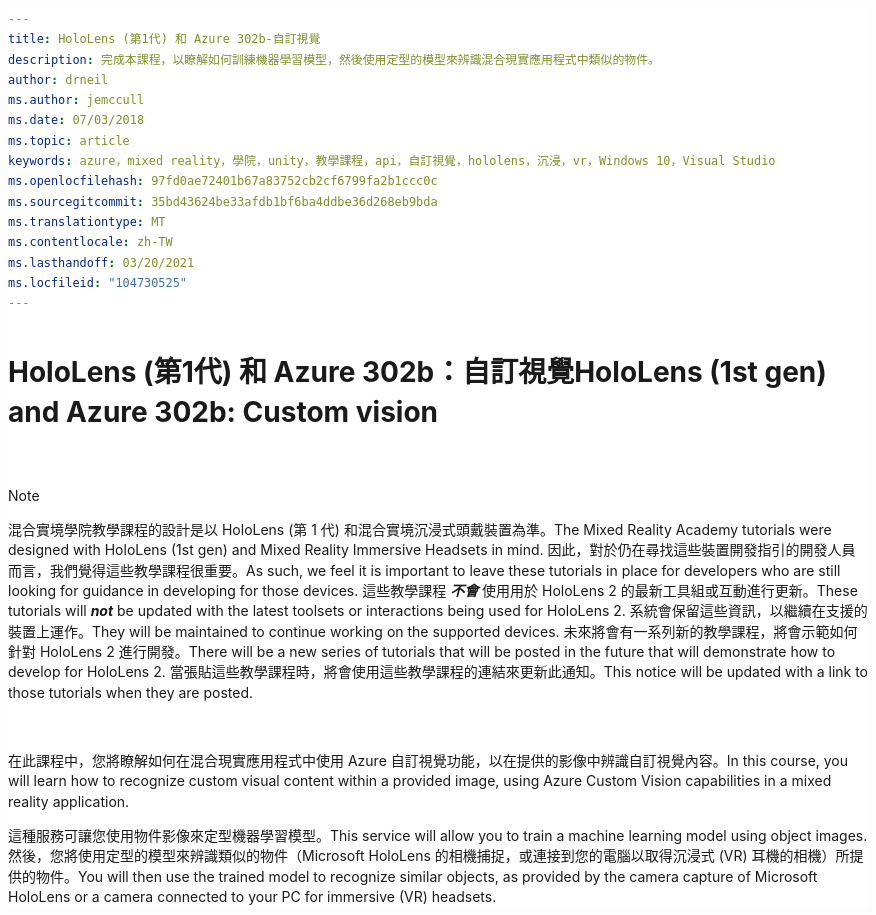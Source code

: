 ```yaml
---
title: HoloLens (第1代) 和 Azure 302b-自訂視覺
description: 完成本課程，以瞭解如何訓練機器學習模型，然後使用定型的模型來辨識混合現實應用程式中類似的物件。
author: drneil
ms.author: jemccull
ms.date: 07/03/2018
ms.topic: article
keywords: azure，mixed reality，學院，unity，教學課程，api，自訂視覺，hololens，沉浸，vr，Windows 10，Visual Studio
ms.openlocfilehash: 97fd0ae72401b67a83752cb2cf6799fa2b1ccc0c
ms.sourcegitcommit: 35bd43624be33afdb1bf6ba4ddbe36d268eb9bda
ms.translationtype: MT
ms.contentlocale: zh-TW
ms.lasthandoff: 03/20/2021
ms.locfileid: "104730525"
---
```

# <a name="hololens-1st-gen-and-azure-302b-custom-vision"></a><span data-ttu-id="ed4e5-104">HoloLens (第1代) 和 Azure 302b：自訂視覺</span><span class="sxs-lookup"><span data-stu-id="ed4e5-104">HoloLens (1st gen) and Azure 302b: Custom vision</span></span>

<br>

>[!NOTE]
><span data-ttu-id="ed4e5-105">混合實境學院教學課程的設計是以 HoloLens (第 1 代) 和混合實境沉浸式頭戴裝置為準。</span><span class="sxs-lookup"><span data-stu-id="ed4e5-105">The Mixed Reality Academy tutorials were designed with HoloLens (1st gen) and Mixed Reality Immersive Headsets in mind.</span></span>  <span data-ttu-id="ed4e5-106">因此，對於仍在尋找這些裝置開發指引的開發人員而言，我們覺得這些教學課程很重要。</span><span class="sxs-lookup"><span data-stu-id="ed4e5-106">As such, we feel it is important to leave these tutorials in place for developers who are still looking for guidance in developing for those devices.</span></span>  <span data-ttu-id="ed4e5-107">這些教學課程 **_不會_** 使用用於 HoloLens 2 的最新工具組或互動進行更新。</span><span class="sxs-lookup"><span data-stu-id="ed4e5-107">These tutorials will **_not_** be updated with the latest toolsets or interactions being used for HoloLens 2.</span></span>  <span data-ttu-id="ed4e5-108">系統會保留這些資訊，以繼續在支援的裝置上運作。</span><span class="sxs-lookup"><span data-stu-id="ed4e5-108">They will be maintained to continue working on the supported devices.</span></span> <span data-ttu-id="ed4e5-109">未來將會有一系列新的教學課程，將會示範如何針對 HoloLens 2 進行開發。</span><span class="sxs-lookup"><span data-stu-id="ed4e5-109">There will be a new series of tutorials that will be posted in the future that will demonstrate how to develop for HoloLens 2.</span></span>  <span data-ttu-id="ed4e5-110">當張貼這些教學課程時，將會使用這些教學課程的連結來更新此通知。</span><span class="sxs-lookup"><span data-stu-id="ed4e5-110">This notice will be updated with a link to those tutorials when they are posted.</span></span>

<br>


<span data-ttu-id="ed4e5-111">在此課程中，您將瞭解如何在混合現實應用程式中使用 Azure 自訂視覺功能，以在提供的影像中辨識自訂視覺內容。</span><span class="sxs-lookup"><span data-stu-id="ed4e5-111">In this course, you will learn how to recognize custom visual content within a provided image, using Azure Custom Vision capabilities in a mixed reality application.</span></span>

<span data-ttu-id="ed4e5-112">這種服務可讓您使用物件影像來定型機器學習模型。</span><span class="sxs-lookup"><span data-stu-id="ed4e5-112">This service will allow you to train a machine learning model using object images.</span></span> <span data-ttu-id="ed4e5-113">然後，您將使用定型的模型來辨識類似的物件（Microsoft HoloLens 的相機捕捉，或連接到您的電腦以取得沉浸式 (VR) 耳機的相機）所提供的物件。</span><span class="sxs-lookup"><span data-stu-id="ed4e5-113">You will then use the trained model to recognize similar objects, as provided by the camera capture of Microsoft HoloLens or a camera connected to your PC for immersive (VR) headsets.</span></span>
